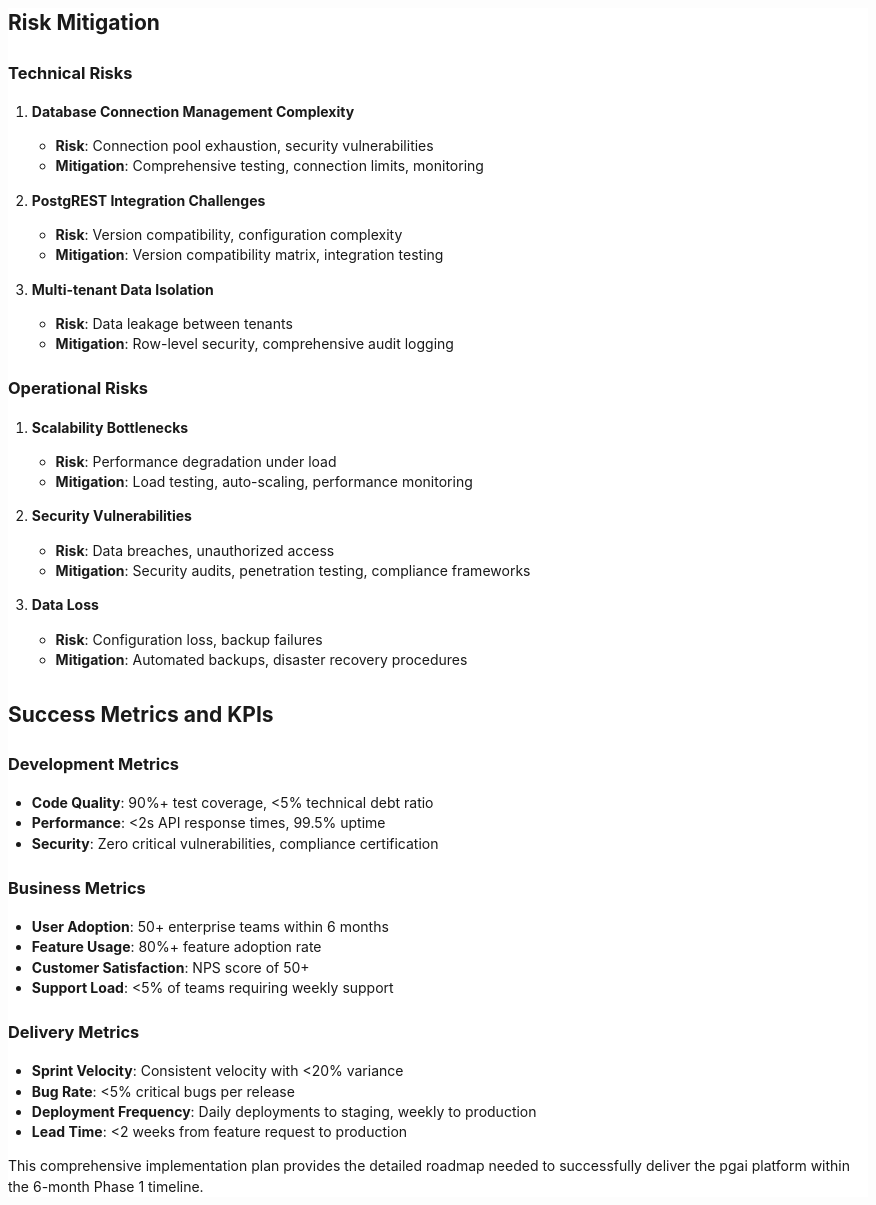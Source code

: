 ## Risk Mitigation

### Technical Risks
1. **Database Connection Management Complexity**
   - **Risk**: Connection pool exhaustion, security vulnerabilities
   - **Mitigation**: Comprehensive testing, connection limits, monitoring

2. **PostgREST Integration Challenges**
   - **Risk**: Version compatibility, configuration complexity
   - **Mitigation**: Version compatibility matrix, integration testing

3. **Multi-tenant Data Isolation**
   - **Risk**: Data leakage between tenants
   - **Mitigation**: Row-level security, comprehensive audit logging

### Operational Risks
1. **Scalability Bottlenecks**
   - **Risk**: Performance degradation under load
   - **Mitigation**: Load testing, auto-scaling, performance monitoring

2. **Security Vulnerabilities**
   - **Risk**: Data breaches, unauthorized access
   - **Mitigation**: Security audits, penetration testing, compliance frameworks

3. **Data Loss**
   - **Risk**: Configuration loss, backup failures
   - **Mitigation**: Automated backups, disaster recovery procedures

## Success Metrics and KPIs

### Development Metrics
- **Code Quality**: 90%+ test coverage, <5% technical debt ratio
- **Performance**: <2s API response times, 99.5% uptime
- **Security**: Zero critical vulnerabilities, compliance certification

### Business Metrics
- **User Adoption**: 50+ enterprise teams within 6 months
- **Feature Usage**: 80%+ feature adoption rate
- **Customer Satisfaction**: NPS score of 50+
- **Support Load**: <5% of teams requiring weekly support

### Delivery Metrics
- **Sprint Velocity**: Consistent velocity with <20% variance
- **Bug Rate**: <5% critical bugs per release
- **Deployment Frequency**: Daily deployments to staging, weekly to production
- **Lead Time**: <2 weeks from feature request to production

This comprehensive implementation plan provides the detailed roadmap needed to successfully deliver the pgai platform within the 6-month Phase 1 timeline.